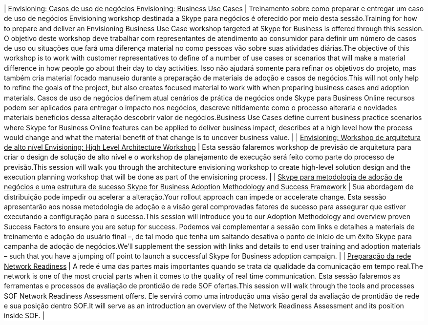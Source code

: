 | [<span data-ttu-id="46a1a-147"> Envisioning: Casos de uso de negócios</span><span class="sxs-lookup"><span data-stu-id="46a1a-147"> Envisioning: Business Use Cases</span></span>](https://aka.ms/sof-training-yt-6) | <span data-ttu-id="46a1a-148">Treinamento sobre como preparar e entregar um caso de uso de negócios Envisioning workshop destinada a Skype para negócios é oferecido por meio desta sessão.</span><span class="sxs-lookup"><span data-stu-id="46a1a-148">Training for how to prepare and deliver an Envisioning Business Use Case workshop targeted at Skype for Business is offered through this session.</span></span> <span data-ttu-id="46a1a-149">O objetivo deste workshop deve trabalhar com representantes de atendimento ao consumidor para definir um número de casos de uso ou situações que fará uma diferença material no como pessoas vão sobre suas atividades diárias.</span><span class="sxs-lookup"><span data-stu-id="46a1a-149">The objective of this workshop is to work with customer representatives to define of a number of use cases or scenarios that will make a material difference in how people go about their day to day activities.</span></span> <span data-ttu-id="46a1a-150">Isso não ajudará somente para refinar os objetivos do projeto, mas também cria material focado manuseio durante a preparação de materiais de adoção e casos de negócios.</span><span class="sxs-lookup"><span data-stu-id="46a1a-150">This will not only help to refine the goals of the project, but also creates focused material to work with when preparing business cases and adoption materials.</span></span>                       <span data-ttu-id="46a1a-151">Casos de uso de negócios definem atual cenários de prática de negócios onde Skype para Business Online recursos podem ser aplicados para entregar o impacto nos negócios, descreve nitidamente como o processo alteraria e novidades materiais benefícios dessa alteração descobrir valor de negócios.</span><span class="sxs-lookup"><span data-stu-id="46a1a-151">Business Use Cases define current business practice scenarios where Skype for Business Online features can be applied to deliver business impact, describes at a high level how the process would change and what the material benefit of that change is to uncover business value.</span></span> |
| [<span data-ttu-id="46a1a-152"> Envisioning: Workshop de arquitetura de alto nível</span><span class="sxs-lookup"><span data-stu-id="46a1a-152"> Envisioning: High Level Architecture Workshop</span></span>](https://aka.ms/sof-training-yt-7) | <span data-ttu-id="46a1a-153">Esta sessão falaremos workshop de previsão de arquitetura para criar o design de solução de alto nível e o workshop de planejamento de execução será feito como parte do processo de previsão.</span><span class="sxs-lookup"><span data-stu-id="46a1a-153">This session will walk you through the architecture envisioning workshop to create high-level solution design and the execution planning workshop that will be done as part of the envisioning process.</span></span> |
| [<span data-ttu-id="46a1a-154"> Skype para metodologia de adoção de negócios e uma estrutura de sucesso</span><span class="sxs-lookup"><span data-stu-id="46a1a-154"> Skype for Business Adoption Methodology and Success Framework</span></span>](https://aka.ms/sof-training-yt-8) | <span data-ttu-id="46a1a-155">Sua abordagem de distribuição pode impedir ou acelerar a alteração.</span><span class="sxs-lookup"><span data-stu-id="46a1a-155">Your rollout approach can impede or accelerate change.</span></span> <span data-ttu-id="46a1a-156">Esta sessão apresentarão aos nossa metodologia de adoção e a visão geral comprovadas fatores de sucesso para assegurar que estiver executando a configuração para o sucesso.</span><span class="sxs-lookup"><span data-stu-id="46a1a-156">This session will introduce you to our Adoption Methodology and overview proven Success Factors to ensure you are setup for success.</span></span> <span data-ttu-id="46a1a-157">Podemos vai complementar a sessão com links e detalhes a materiais de treinamento e adoção do usuário final –, de tal modo que tenha um saltando desativa o ponto de início de um êxito Skype para campanha de adoção de negócios.</span><span class="sxs-lookup"><span data-stu-id="46a1a-157">We’ll supplement the session with links and details to end user training and adoption materials – such that you have a jumping off point to launch a successful Skype for Business adoption campaign.</span></span> |
| [<span data-ttu-id="46a1a-158"> Preparação da rede</span><span class="sxs-lookup"><span data-stu-id="46a1a-158"> Network Readiness</span></span>](https://aka.ms/sof-training-yt-9) | <span data-ttu-id="46a1a-159">A rede é uma das partes mais importantes quando se trata da qualidade da comunicação em tempo real.</span><span class="sxs-lookup"><span data-stu-id="46a1a-159">The network is one of the most crucial parts when it comes to the quality of real time communication.</span></span> <span data-ttu-id="46a1a-160">Esta sessão falaremos as ferramentas e processos de avaliação de prontidão de rede SOF ofertas.</span><span class="sxs-lookup"><span data-stu-id="46a1a-160">This session will walk through the tools and processes SOF Network Readiness Assessment offers.</span></span> <span data-ttu-id="46a1a-161">Ele servirá como uma introdução uma visão geral da avaliação de prontidão de rede e sua posição dentro SOF.</span><span class="sxs-lookup"><span data-stu-id="46a1a-161">It will serve as an introduction an overview of the Network Readiness Assessment and its position inside SOF.</span></span> |